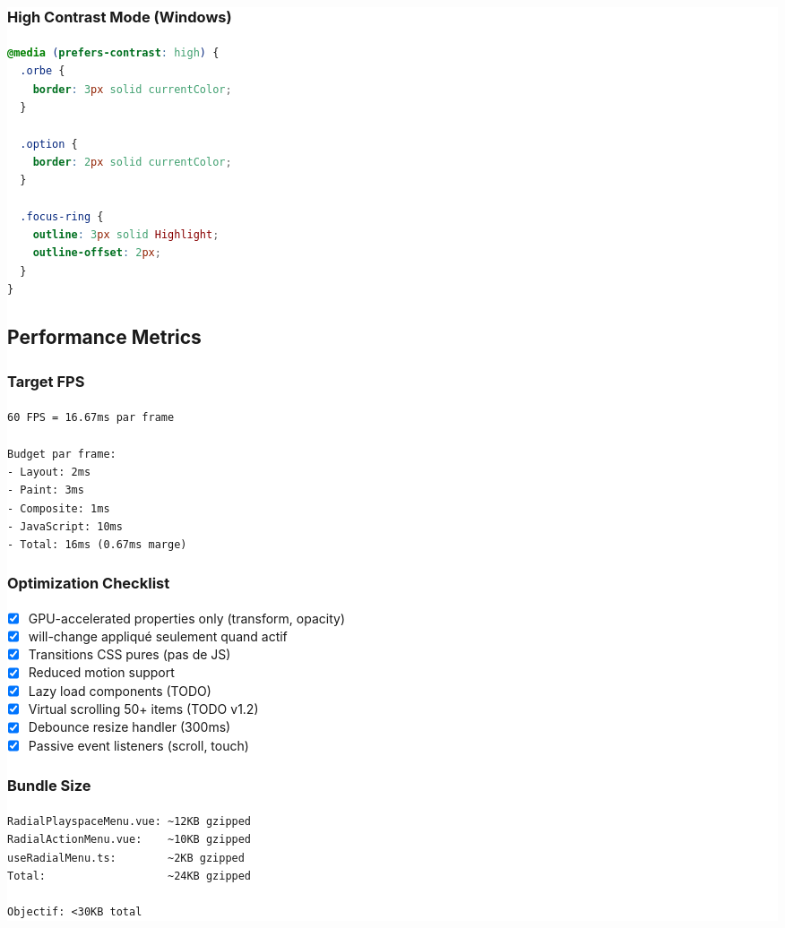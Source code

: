 ### High Contrast Mode (Windows)

```css
@media (prefers-contrast: high) {
  .orbe {
    border: 3px solid currentColor;
  }

  .option {
    border: 2px solid currentColor;
  }

  .focus-ring {
    outline: 3px solid Highlight;
    outline-offset: 2px;
  }
}
```

## Performance Metrics

### Target FPS

```
60 FPS = 16.67ms par frame

Budget par frame:
- Layout: 2ms
- Paint: 3ms
- Composite: 1ms
- JavaScript: 10ms
- Total: 16ms (0.67ms marge)
```

### Optimization Checklist

- [x] GPU-accelerated properties only (transform, opacity)
- [x] will-change appliqué seulement quand actif
- [x] Transitions CSS pures (pas de JS)
- [x] Reduced motion support
- [x] Lazy load components (TODO)
- [x] Virtual scrolling 50+ items (TODO v1.2)
- [x] Debounce resize handler (300ms)
- [x] Passive event listeners (scroll, touch)

### Bundle Size

```
RadialPlayspaceMenu.vue: ~12KB gzipped
RadialActionMenu.vue:    ~10KB gzipped
useRadialMenu.ts:        ~2KB gzipped
Total:                   ~24KB gzipped

Objectif: <30KB total
```
